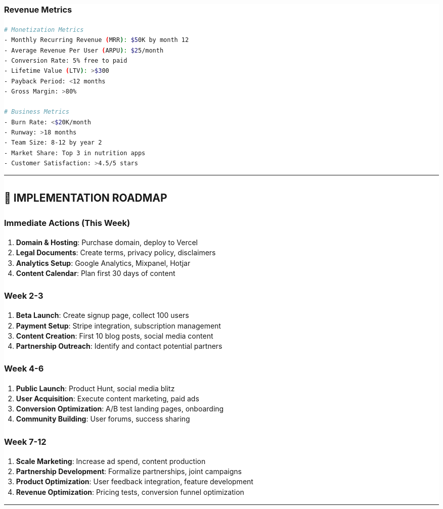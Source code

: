 ### **Revenue Metrics**

```bash
# Monetization Metrics
- Monthly Recurring Revenue (MRR): $50K by month 12
- Average Revenue Per User (ARPU): $25/month
- Conversion Rate: 5% free to paid
- Lifetime Value (LTV): >$300
- Payback Period: <12 months
- Gross Margin: >80%

# Business Metrics
- Burn Rate: <$20K/month
- Runway: >18 months
- Team Size: 8-12 by year 2
- Market Share: Top 3 in nutrition apps
- Customer Satisfaction: >4.5/5 stars
```

---

## **🎯 IMPLEMENTATION ROADMAP**

### **Immediate Actions (This Week)**

1. **Domain & Hosting**: Purchase domain, deploy to Vercel
2. **Legal Documents**: Create terms, privacy policy, disclaimers
3. **Analytics Setup**: Google Analytics, Mixpanel, Hotjar
4. **Content Calendar**: Plan first 30 days of content

### **Week 2-3**

1. **Beta Launch**: Create signup page, collect 100 users
2. **Payment Setup**: Stripe integration, subscription management
3. **Content Creation**: First 10 blog posts, social media content
4. **Partnership Outreach**: Identify and contact potential partners

### **Week 4-6**

1. **Public Launch**: Product Hunt, social media blitz
2. **User Acquisition**: Execute content marketing, paid ads
3. **Conversion Optimization**: A/B test landing pages, onboarding
4. **Community Building**: User forums, success sharing

### **Week 7-12**

1. **Scale Marketing**: Increase ad spend, content production
2. **Partnership Development**: Formalize partnerships, joint campaigns
3. **Product Optimization**: User feedback integration, feature development
4. **Revenue Optimization**: Pricing tests, conversion funnel optimization

---
